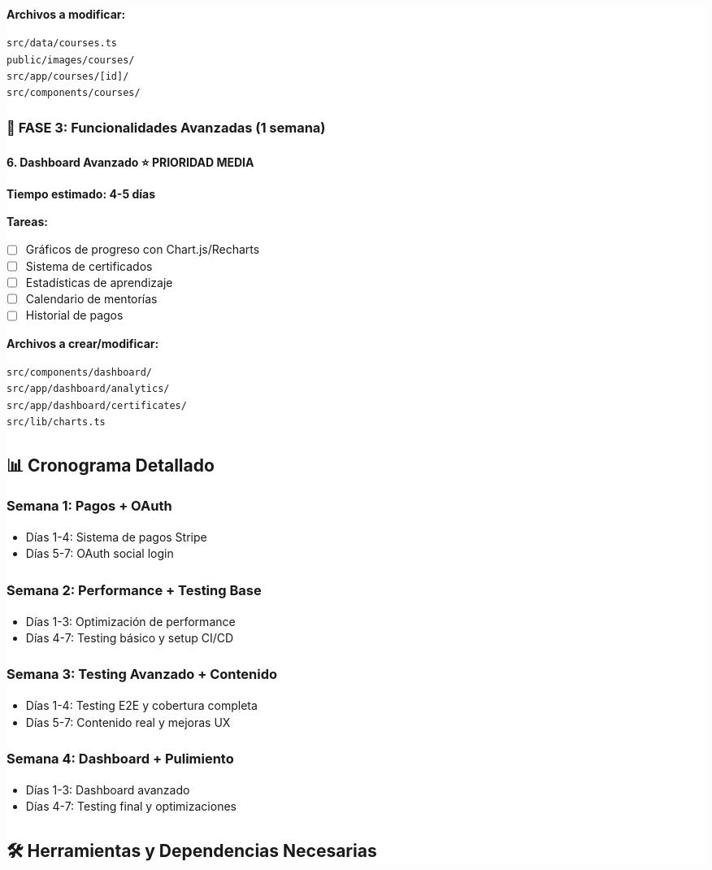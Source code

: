 **Archivos a modificar:**

```
src/data/courses.ts
public/images/courses/
src/app/courses/[id]/
src/components/courses/
```

### 🎯 **FASE 3: Funcionalidades Avanzadas (1 semana)**

#### 6. **Dashboard Avanzado** ⭐ PRIORIDAD MEDIA

**Tiempo estimado: 4-5 días**

**Tareas:**

- [ ] Gráficos de progreso con Chart.js/Recharts
- [ ] Sistema de certificados
- [ ] Estadísticas de aprendizaje
- [ ] Calendario de mentorías
- [ ] Historial de pagos

**Archivos a crear/modificar:**

```
src/components/dashboard/
src/app/dashboard/analytics/
src/app/dashboard/certificates/
src/lib/charts.ts
```

## 📊 **Cronograma Detallado**

### **Semana 1: Pagos + OAuth**

- Días 1-4: Sistema de pagos Stripe
- Días 5-7: OAuth social login

### **Semana 2: Performance + Testing Base**

- Días 1-3: Optimización de performance
- Días 4-7: Testing básico y setup CI/CD

### **Semana 3: Testing Avanzado + Contenido**

- Días 1-4: Testing E2E y cobertura completa
- Días 5-7: Contenido real y mejoras UX

### **Semana 4: Dashboard + Pulimiento**

- Días 1-3: Dashboard avanzado
- Días 4-7: Testing final y optimizaciones

## 🛠️ **Herramientas y Dependencias Necesarias**
